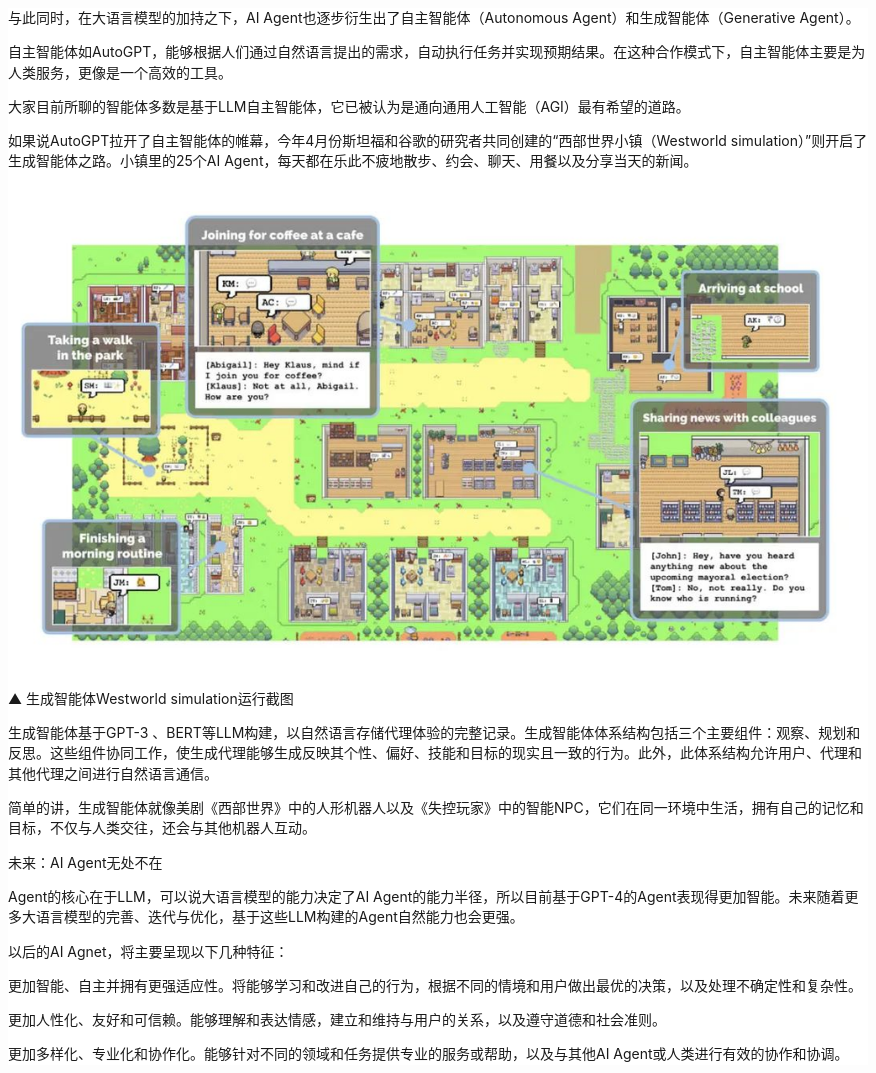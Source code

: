 与此同时，在大语言模型的加持之下，AI Agent也逐步衍生出了自主智能体（Autonomous Agent）和生成智能体（Generative Agent）。

自主智能体如AutoGPT，能够根据人们通过自然语言提出的需求，自动执行任务并实现预期结果。在这种合作模式下，自主智能体主要是为人类服务，更像是一个高效的工具。

大家目前所聊的智能体多数是基于LLM自主智能体，它已被认为是通向通用人工智能（AGI）最有希望的道路。

如果说AutoGPT拉开了自主智能体的帷幕，今年4月份斯坦福和谷歌的研究者共同创建的“西部世界小镇（Westworld simulation）”则开启了生成智能体之路。小镇里的25个AI Agent，每天都在乐此不疲地散步、约会、聊天、用餐以及分享当天的新闻。

![](assets/2/9/292f4235dbc2c24fb9f905b14ba4207d.jpg)

▲ 生成智能体Westworld simulation运行截图

生成智能体基于GPT-3 、BERT等LLM构建，以自然语言存储代理体验的完整记录。生成智能体体系结构包括三个主要组件：观察、规划和反思。这些组件协同工作，使生成代理能够生成反映其个性、偏好、技能和目标的现实且一致的行为。此外，此体系结构允许用户、代理和其他代理之间进行自然语言通信。

简单的讲，生成智能体就像美剧《西部世界》中的人形机器人以及《失控玩家》中的智能NPC，它们在同一环境中生活，拥有自己的记忆和目标，不仅与人类交往，还会与其他机器人互动。

未来：AI Agent无处不在

Agent的核心在于LLM，可以说大语言模型的能力决定了AI Agent的能力半径，所以目前基于GPT-4的Agent表现得更加智能。未来随着更多大语言模型的完善、迭代与优化，基于这些LLM构建的Agent自然能力也会更强。

以后的AI Agnet，将主要呈现以下几种特征：

更加智能、自主并拥有更强适应性。将能够学习和改进自己的行为，根据不同的情境和用户做出最优的决策，以及处理不确定性和复杂性。

更加人性化、友好和可信赖。能够理解和表达情感，建立和维持与用户的关系，以及遵守道德和社会准则。

更加多样化、专业化和协作化。能够针对不同的领域和任务提供专业的服务或帮助，以及与其他AI Agent或人类进行有效的协作和协调。
